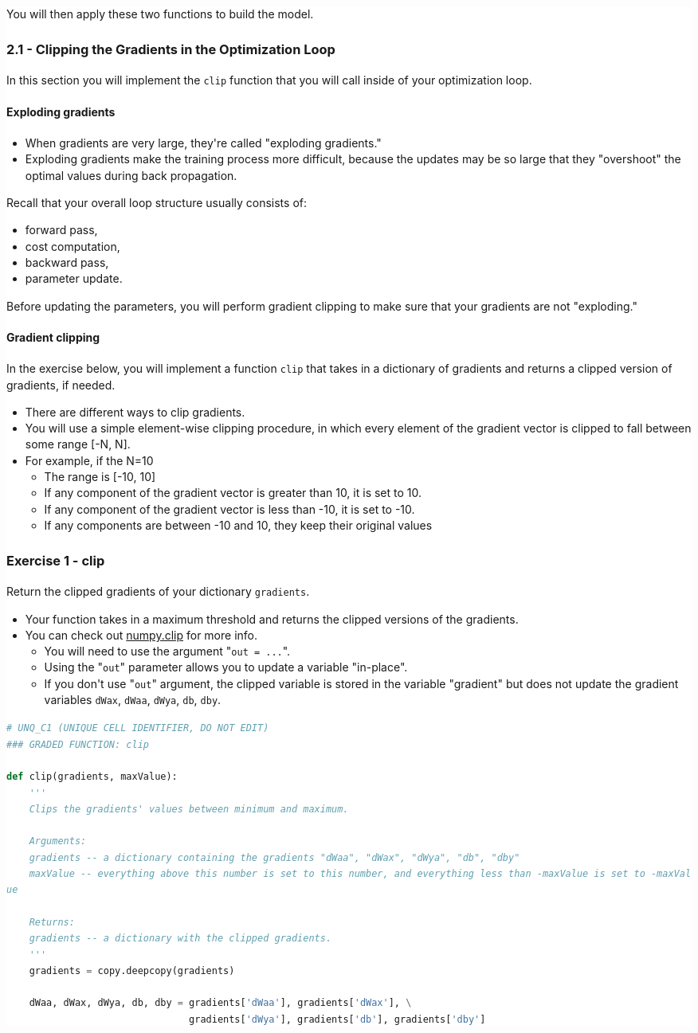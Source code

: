 You will then apply these two functions to build the model.

### 2.1 - Clipping the Gradients in the Optimization Loop

In this section you will implement the `clip` function that you will call inside of your optimization loop. 

#### Exploding gradients
* When gradients are very large, they're called "exploding gradients."  
* Exploding gradients make the training process more difficult, because the updates may be so large that they "overshoot" the optimal values during back propagation.

Recall that your overall loop structure usually consists of:
* forward pass, 
* cost computation, 
* backward pass, 
* parameter update. 

Before updating the parameters, you will perform gradient clipping to make sure that your gradients are not "exploding."

#### Gradient clipping
In the exercise below, you will implement a function `clip` that takes in a dictionary of gradients and returns a clipped version of gradients, if needed. 

* There are different ways to clip gradients.
* You will use a simple element-wise clipping procedure, in which every element of the gradient vector is clipped to fall between some range [-N, N]. 
* For example, if the N=10
    - The range is [-10, 10]
    - If any component of the gradient vector is greater than 10, it is set to 10.
    - If any component of the gradient vector is less than -10, it is set to -10. 
    - If any components are between -10 and 10, they keep their original values

### Exercise 1 - clip
    
Return the clipped gradients of your dictionary `gradients`. 
    
* Your function takes in a maximum threshold and returns the clipped versions of the gradients. 
* You can check out [numpy.clip](https://docs.scipy.org/doc/numpy-1.13.0/reference/generated/numpy.clip.html) for more info. 
    - You will need to use the argument "`out = ...`".
    - Using the "`out`" parameter allows you to update a variable "in-place".
    - If you don't use "`out`" argument, the clipped variable is stored in the variable "gradient" but does not update the gradient variables `dWax`, `dWaa`, `dWya`, `db`, `dby`.

```python
# UNQ_C1 (UNIQUE CELL IDENTIFIER, DO NOT EDIT)
### GRADED FUNCTION: clip

def clip(gradients, maxValue):
    '''
    Clips the gradients' values between minimum and maximum.
    
    Arguments:
    gradients -- a dictionary containing the gradients "dWaa", "dWax", "dWya", "db", "dby"
    maxValue -- everything above this number is set to this number, and everything less than -maxValue is set to -maxValue
    
    Returns: 
    gradients -- a dictionary with the clipped gradients.
    '''
    gradients = copy.deepcopy(gradients)
    
    dWaa, dWax, dWya, db, dby = gradients['dWaa'], gradients['dWax'], \
                                gradients['dWya'], gradients['db'], gradients['dby']
```